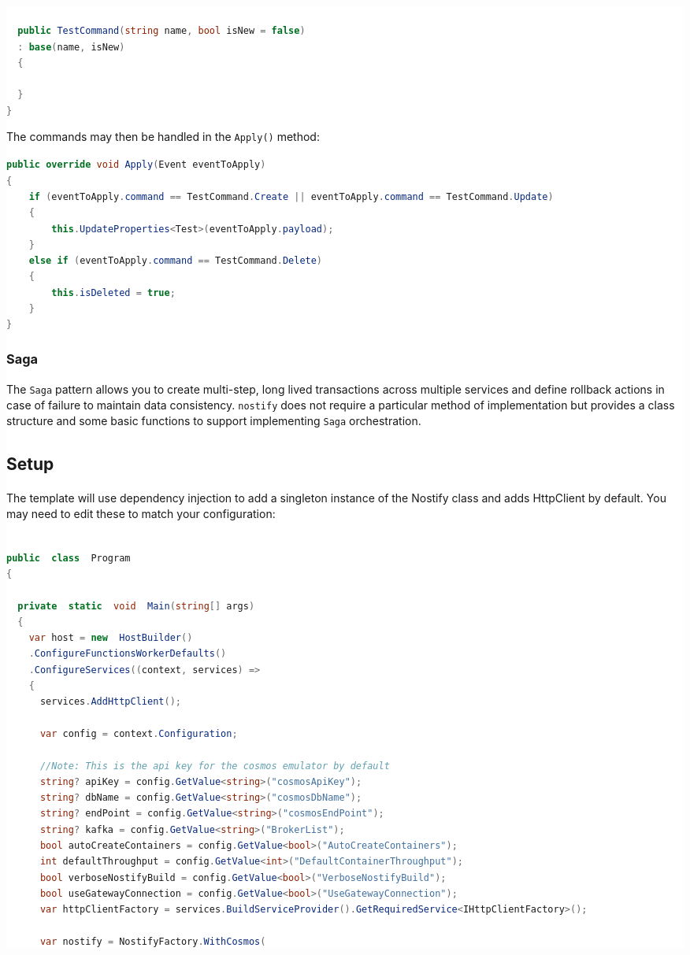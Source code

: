 ```C#

  public TestCommand(string name, bool isNew = false)
  : base(name, isNew)
  {

  }
}
```

The commands may then be handled in the `Apply()` method:

```C#
public override void Apply(Event eventToApply)
{
    if (eventToApply.command == TestCommand.Create || eventToApply.command == TestCommand.Update)
    {
        this.UpdateProperties<Test>(eventToApply.payload);
    }
    else if (eventToApply.command == TestCommand.Delete)
    {
        this.isDeleted = true;
    }
}
```

### Saga

The `Saga` pattern allows you to create multi-step, long lived transactions across multiple services and define rollback actions in case of failure to maintain data consistency. `nostify` does not require a particular method of implementation but provides a class structure and some basic functions to support implementing `Saga` orchestration.

## Setup

The template will use dependency injection to add a singleton instance of the Nostify class and adds HttpClient by default. You may need to edit these to match your configuration:

```C#

public  class  Program
{

  private  static  void  Main(string[] args)
  {
    var host = new  HostBuilder()
    .ConfigureFunctionsWorkerDefaults()
    .ConfigureServices((context, services) =>
    {
      services.AddHttpClient();   

      var config = context.Configuration;

      //Note: This is the api key for the cosmos emulator by default
      string? apiKey = config.GetValue<string>("cosmosApiKey");
      string? dbName = config.GetValue<string>("cosmosDbName");
      string? endPoint = config.GetValue<string>("cosmosEndPoint");
      string? kafka = config.GetValue<string>("BrokerList");
      bool autoCreateContainers = config.GetValue<bool>("AutoCreateContainers");
      int defaultThroughput = config.GetValue<int>("DefaultContainerThroughput");
      bool verboseNostifyBuild = config.GetValue<bool>("VerboseNostifyBuild");
      bool useGatewayConnection = config.GetValue<bool>("UseGatewayConnection");
      var httpClientFactory = services.BuildServiceProvider().GetRequiredService<IHttpClientFactory>();

      var nostify = NostifyFactory.WithCosmos(
```